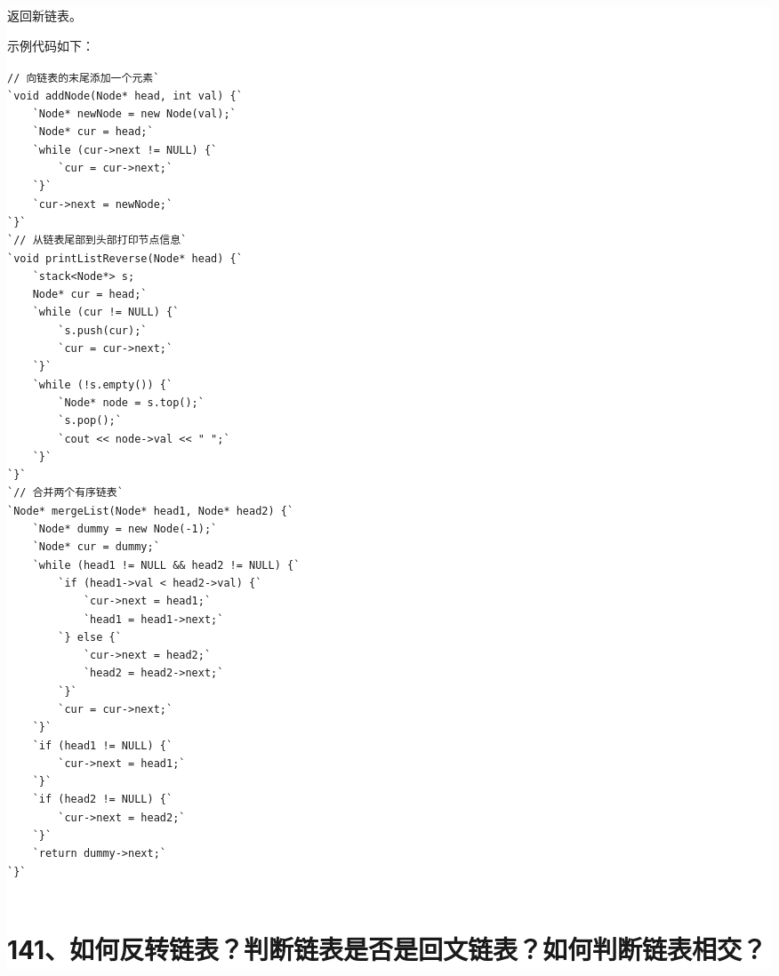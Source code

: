 返回新链表。

示例代码如下：

```
// 向链表的末尾添加一个元素`
`void addNode(Node* head, int val) {`
    `Node* newNode = new Node(val);`
    `Node* cur = head;`
    `while (cur->next != NULL) {`
        `cur = cur->next;`
    `}`
    `cur->next = newNode;`
`}`
`// 从链表尾部到头部打印节点信息`
`void printListReverse(Node* head) {`
    `stack<Node*> s;
    Node* cur = head;`
    `while (cur != NULL) {`
        `s.push(cur);`
        `cur = cur->next;`
    `}`
    `while (!s.empty()) {`
        `Node* node = s.top();`
        `s.pop();`
        `cout << node->val << " ";`
    `}`
`}`
`// 合并两个有序链表`
`Node* mergeList(Node* head1, Node* head2) {`
    `Node* dummy = new Node(-1);`
    `Node* cur = dummy;`
    `while (head1 != NULL && head2 != NULL) {`
        `if (head1->val < head2->val) {`
            `cur->next = head1;`
            `head1 = head1->next;`
        `} else {`
            `cur->next = head2;`
            `head2 = head2->next;`
        `}`
        `cur = cur->next;`
    `}`
    `if (head1 != NULL) {`
        `cur->next = head1;`
    `}`
    `if (head2 != NULL) {`
        `cur->next = head2;`
    `}`
    `return dummy->next;`
`}`


```
# 141、如何反转链表？判断链表是否是回文链表？如何判断链表相交？
